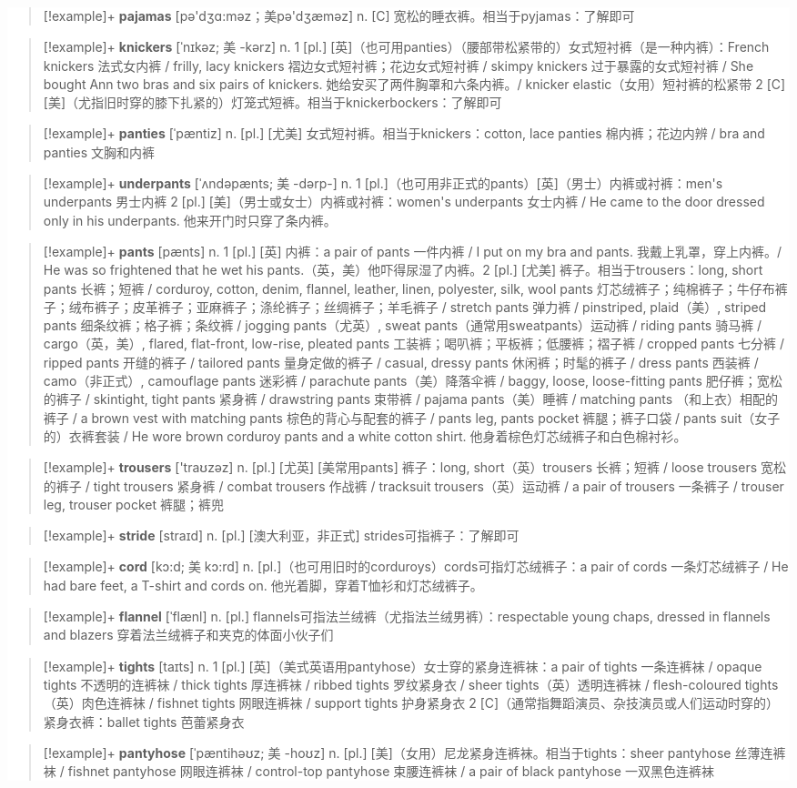 >[!example]+ <span class="vocabulary">**pajamas**</span> [pə'dʒɑ:məz；美pə'dʒæməz]
> <span class="definition">n. [C] 宽松的睡衣裤。相当于pyjamas：</span>了解即可
           
>[!example]+ <span class="vocabulary">**knickers**</span> [ˈnɪkəz; 美 -kərz]
> <span class="definition">n. 1 [pl.] [英]（也可用panties）（腰部带松紧带的）女式短衬裤（是一种内裤）：</span>French knickers 法式女内裤 / frilly, lacy knickers 褶边女式短衬裤；花边女式短衬裤 / skimpy knickers 过于暴露的女式短衬裤 / She bought Ann two bras and six pairs of knickers. 她给安买了两件胸罩和六条内裤。/ knicker elastic（女用）短衬裤的松紧带 <span class="definition">2 [C] [美]（尤指旧时穿的膝下扎紧的）灯笼式短裤。相当于knickerbockers：</span>了解即可

>[!example]+ <span class="vocabulary">**panties**</span> [ˈpæntiz]
> <span class="definition">n. [pl.] [尤美] 女式短衬裤。相当于knickers：</span>cotton, lace panties 棉内裤；花边内辨 / bra and panties 文胸和内裤      
                      
>[!example]+ <span class="vocabulary">**underpants**</span> [ˈʌndəpænts; 美 -dərp-]
> <span class="definition">n. 1 [pl.]（也可用非正式的pants）[英]（男士）内裤或衬裤：</span>men's underpants 男士内裤 <span class="definition">2 [pl.] [美]（男士或女士）内裤或衬裤：</span>women's underpants 女士内裤 / He came to the door dressed only in his underpants. 他来开门时只穿了条内裤。

>[!example]+ <span class="vocabulary">**pants**</span> [pænts]
> <span class="definition">n. 1 [pl.] [英] 内裤：</span>a pair of pants 一件内裤 / I put on my bra and pants. 我戴上乳罩，穿上内裤。/ He was so frightened that he wet his pants.（英，美）他吓得尿湿了内裤。<span class="definition">2 [pl.] [尤美] 裤子。相当于trousers：</span>long, short pants 长裤；短裤 / corduroy, cotton, denim, flannel, leather, linen, polyester, silk, wool pants 灯芯绒裤子；纯棉裤子；牛仔布裤子；绒布裤子；皮革裤子；亚麻裤子；涤纶裤子；丝绸裤子；羊毛裤子 / stretch pants 弹力裤 / pinstriped, plaid（美）, striped pants 细条纹裤；格子裤；条纹裤 / jogging pants（尤英）, sweat pants（通常用sweatpants）运动裤 / riding pants 骑马裤 / cargo（英，美）, flared, flat-front, low-rise, pleated pants 工装裤；喝叭裤；平板裤；低腰裤；褶子裤 / cropped pants 七分裤 / ripped pants 开缝的裤子 / tailored pants 量身定做的裤子 / casual, dressy pants 休闲裤；时髦的裤子 / dress pants 西装裤 / camo（非正式）, camouflage pants 迷彩裤 / parachute pants（美）降落伞裤 / baggy, loose, loose-fitting pants 肥仔裤；宽松的裤子 / skintight, tight pants 紧身裤 / drawstring pants 束带裤 / pajama pants（美）睡裤 / matching pants （和上衣）相配的裤子 / a brown vest with matching pants 棕色的背心与配套的裤子 / pants leg, pants pocket 裤腿；裤子口袋 / pants suit（女子的）衣裤套装 / He wore brown corduroy pants and a white cotton shirt. 他身着棕色灯芯绒裤子和白色棉衬衫。

>[!example]+ <span class="vocabulary">**trousers**</span> ['traʊzəz] 
> <span class="definition">n. [pl.] [尤英] [美常用pants] 裤子：</span>long, short（英）trousers 长裤；短裤 / loose trousers 宽松的裤子 / tight trousers 紧身裤 / combat trousers 作战裤 / tracksuit trousers（英）运动裤 / a pair of trousers 一条裤子 / trouser leg, trouser pocket 裤腿；裤兜
           
>[!example]+ <span class="vocabulary">**stride**</span> [straɪd]
> <span class="definition">n. [pl.] [澳大利亚，非正式] strides可指裤子：</span>了解即可
           
>[!example]+ <span class="vocabulary">**cord**</span> [kɔ:d; 美 kɔ:rd]
> <span class="definition">n. [pl.]（也可用旧时的corduroys）cords可指灯芯绒裤子：</span>a pair of cords 一条灯芯绒裤子 / He had bare feet, a T-shirt and cords on. 他光着脚，穿着T恤衫和灯芯绒裤子。
           
>[!example]+ <span class="vocabulary">**flannel**</span> [ˈflænl]
> <span class="definition">n. [pl.] flannels可指法兰绒裤（尤指法兰绒男裤）：</span>respectable young chaps, dressed in flannels and blazers 穿着法兰绒裤子和夹克的体面小伙子们
           
>[!example]+ <span class="vocabulary">**tights**</span> [taɪts]
> <span class="definition">n. 1 [pl.] [英]（美式英语用pantyhose）女士穿的紧身连裤袜：</span>a pair of tights 一条连裤袜 / opaque tights 不透明的连裤袜 / thick tights 厚连裤袜 / ribbed tights 罗纹紧身衣 / sheer tights（英）透明连裤袜 / flesh-coloured tights（英）肉色连裤袜 / fishnet tights 网眼连裤袜 / support tights 护身紧身衣 <span class="definition">2 [C]（通常指舞蹈演员、杂技演员或人们运动时穿的）紧身衣裤：</span>ballet tights 芭蕾紧身衣

>[!example]+ <span class="vocabulary">**pantyhose**</span> [ˈpæntihəʊz; 美 -hoʊz]
> <span class="definition">n. [pl.] [美]（女用）尼龙紧身连裤袜。相当于tights：</span>sheer pantyhose 丝薄连裤袜 / fishnet pantyhose 网眼连裤袜 / control-top pantyhose 束腰连裤袜 / a pair of black pantyhose 一双黑色连裤袜    
           